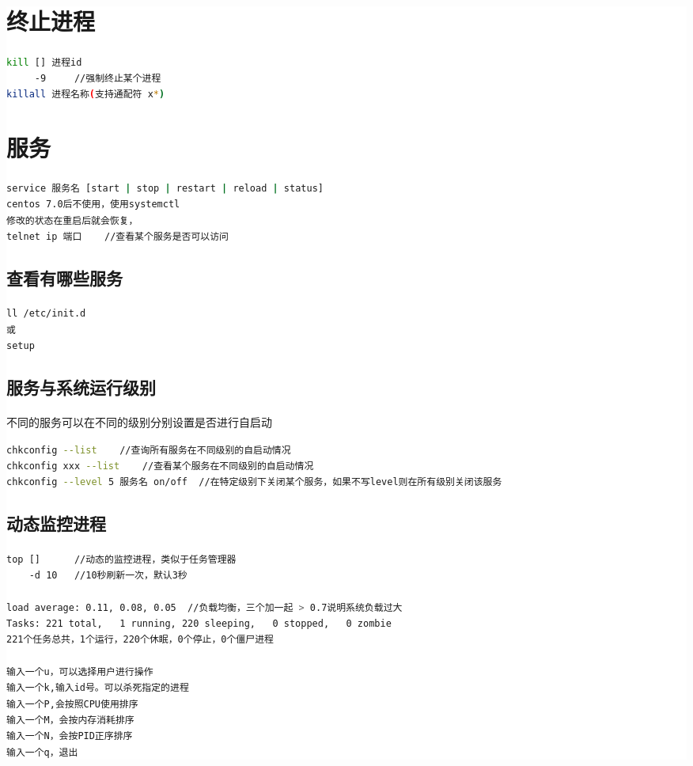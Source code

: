 # 终止进程

```bash
kill [] 进程id
	 -9		//强制终止某个进程
killall 进程名称(支持通配符 x*)
```

# 服务

```bash
service 服务名 [start | stop | restart | reload | status]
centos 7.0后不使用，使用systemctl
修改的状态在重启后就会恢复，
telnet ip 端口	//查看某个服务是否可以访问
```

## 查看有哪些服务

```bash
ll /etc/init.d
或
setup
```

## 服务与系统运行级别

不同的服务可以在不同的级别分别设置是否进行自启动

```bash
chkconfig --list	//查询所有服务在不同级别的自启动情况
chkconfig xxx --list	//查看某个服务在不同级别的自启动情况
chkconfig --level 5 服务名 on/off	//在特定级别下关闭某个服务，如果不写level则在所有级别关闭该服务
```

## 动态监控进程

```bash
top []		//动态的监控进程，类似于任务管理器 
	-d 10	//10秒刷新一次，默认3秒
	
load average: 0.11, 0.08, 0.05	//负载均衡，三个加一起 > 0.7说明系统负载过大
Tasks: 221 total,   1 running, 220 sleeping,   0 stopped,   0 zombie
221个任务总共，1个运行，220个休眠，0个停止，0个僵尸进程

输入一个u，可以选择用户进行操作
输入一个k,输入id号。可以杀死指定的进程
输入一个P,会按照CPU使用排序
输入一个M，会按内存消耗排序
输入一个N，会按PID正序排序
输入一个q，退出
```
